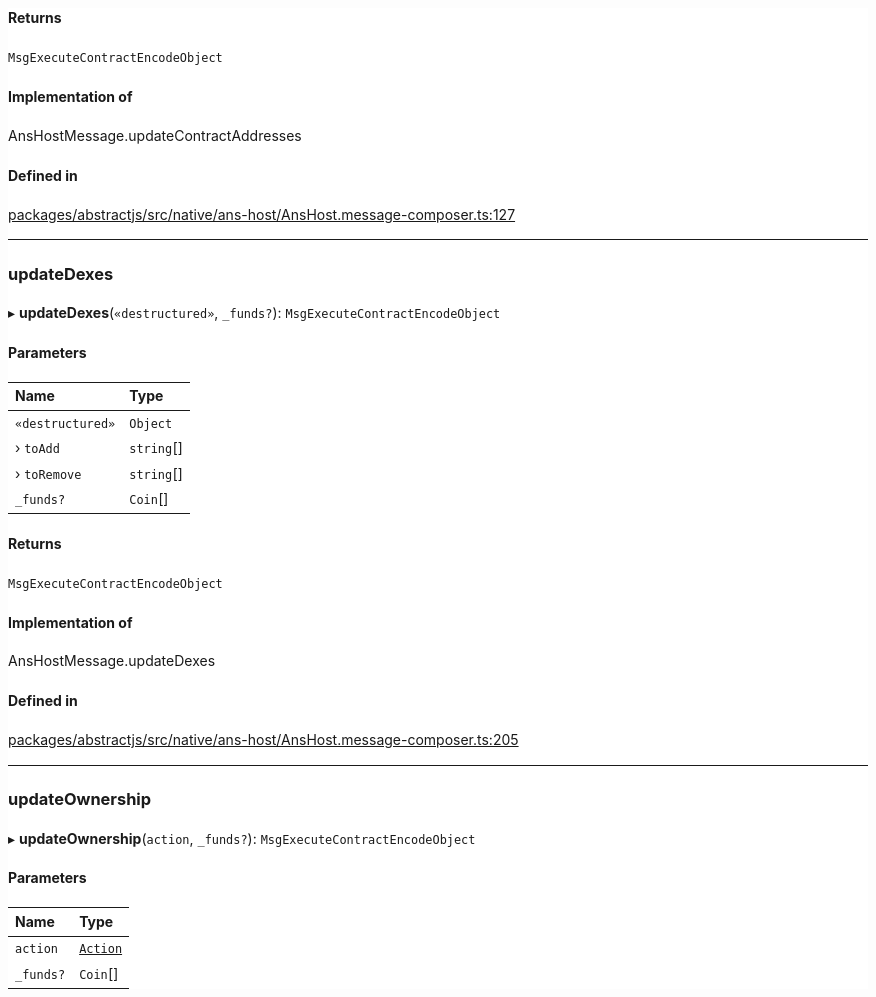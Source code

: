 #### Returns

`MsgExecuteContractEncodeObject`

#### Implementation of

AnsHostMessage.updateContractAddresses

#### Defined in

[packages/abstractjs/src/native/ans-host/AnsHost.message-composer.ts:127](https://github.com/AbstractSDK/frontend/blob/07410073/packages/abstractjs/src/native/ans-host/AnsHost.message-composer.ts#L127)

___

### updateDexes

▸ **updateDexes**(`«destructured»`, `_funds?`): `MsgExecuteContractEncodeObject`

#### Parameters

| Name | Type |
| :------ | :------ |
| `«destructured»` | `Object` |
| › `toAdd` | `string`[] |
| › `toRemove` | `string`[] |
| `_funds?` | `Coin`[] |

#### Returns

`MsgExecuteContractEncodeObject`

#### Implementation of

AnsHostMessage.updateDexes

#### Defined in

[packages/abstractjs/src/native/ans-host/AnsHost.message-composer.ts:205](https://github.com/AbstractSDK/frontend/blob/07410073/packages/abstractjs/src/native/ans-host/AnsHost.message-composer.ts#L205)

___

### updateOwnership

▸ **updateOwnership**(`action`, `_funds?`): `MsgExecuteContractEncodeObject`

#### Parameters

| Name | Type |
| :------ | :------ |
| `action` | [`Action`](../modules/AnsHostTypes.md#action) |
| `_funds?` | `Coin`[] |
